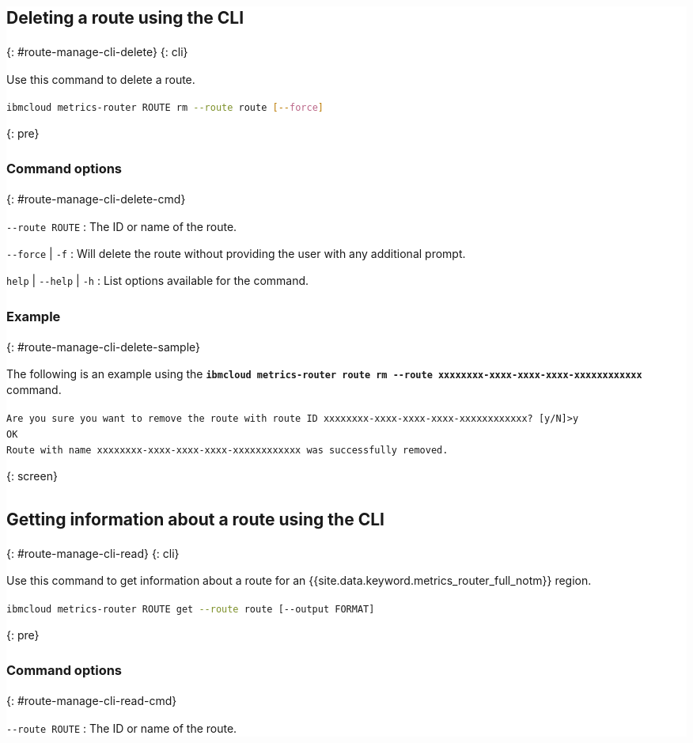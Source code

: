 
## Deleting a route using the CLI
{: #route-manage-cli-delete}
{: cli}

Use this command to delete a route.

```sh
ibmcloud metrics-router ROUTE rm --route route [--force]
```
{: pre}

### Command options
{: #route-manage-cli-delete-cmd}

`--route ROUTE`
:   The ID or name of the route.

`--force` | `-f`
:   Will delete the route without providing the user with any additional prompt.

`help` | `--help` | `-h`
:   List options available for the command.

### Example
{: #route-manage-cli-delete-sample}

The following is an example using the **`ibmcloud metrics-router route rm --route xxxxxxxx-xxxx-xxxx-xxxx-xxxxxxxxxxxx`** command.

```text
Are you sure you want to remove the route with route ID xxxxxxxx-xxxx-xxxx-xxxx-xxxxxxxxxxxx? [y/N]>y
OK
Route with name xxxxxxxx-xxxx-xxxx-xxxx-xxxxxxxxxxxx was successfully removed.
```
{: screen}


## Getting information about a route using the CLI
{: #route-manage-cli-read}
{: cli}

Use this command to get information about a route for an {{site.data.keyword.metrics_router_full_notm}} region.

```sh
ibmcloud metrics-router ROUTE get --route route [--output FORMAT]
```
{: pre}

### Command options
{: #route-manage-cli-read-cmd}

`--route ROUTE`
:   The ID or name of the route.
